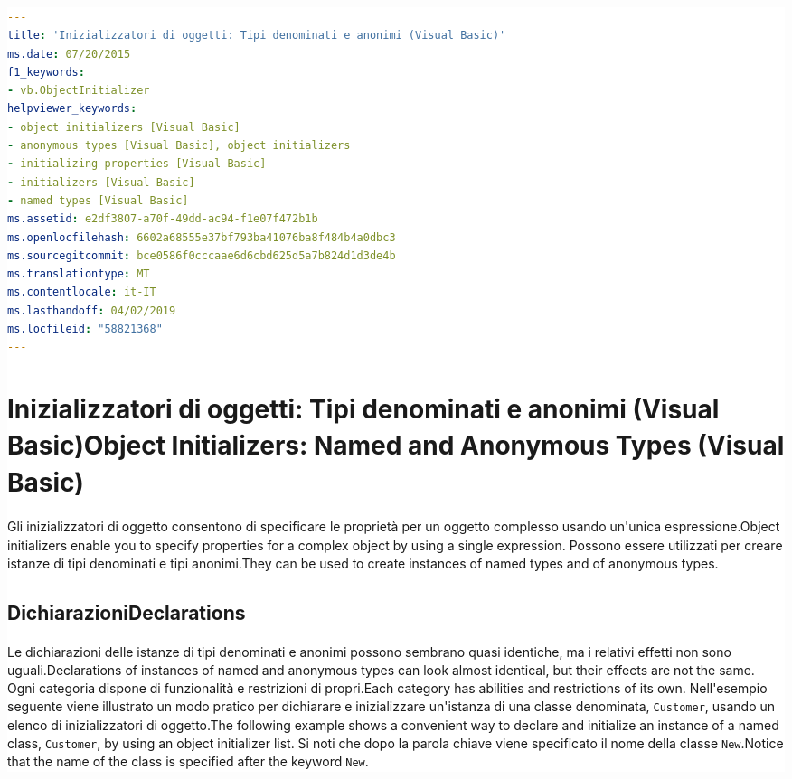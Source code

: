```yaml
---
title: 'Inizializzatori di oggetti: Tipi denominati e anonimi (Visual Basic)'
ms.date: 07/20/2015
f1_keywords:
- vb.ObjectInitializer
helpviewer_keywords:
- object initializers [Visual Basic]
- anonymous types [Visual Basic], object initializers
- initializing properties [Visual Basic]
- initializers [Visual Basic]
- named types [Visual Basic]
ms.assetid: e2df3807-a70f-49dd-ac94-f1e07f472b1b
ms.openlocfilehash: 6602a68555e37bf793ba41076ba8f484b4a0dbc3
ms.sourcegitcommit: bce0586f0cccaae6d6cbd625d5a7b824d1d3de4b
ms.translationtype: MT
ms.contentlocale: it-IT
ms.lasthandoff: 04/02/2019
ms.locfileid: "58821368"
---
```

# <a name="object-initializers-named-and-anonymous-types-visual-basic"></a><span data-ttu-id="9cce6-102">Inizializzatori di oggetti: Tipi denominati e anonimi (Visual Basic)</span><span class="sxs-lookup"><span data-stu-id="9cce6-102">Object Initializers: Named and Anonymous Types (Visual Basic)</span></span>
<span data-ttu-id="9cce6-103">Gli inizializzatori di oggetto consentono di specificare le proprietà per un oggetto complesso usando un'unica espressione.</span><span class="sxs-lookup"><span data-stu-id="9cce6-103">Object initializers enable you to specify properties for a complex object by using a single expression.</span></span> <span data-ttu-id="9cce6-104">Possono essere utilizzati per creare istanze di tipi denominati e tipi anonimi.</span><span class="sxs-lookup"><span data-stu-id="9cce6-104">They can be used to create instances of named types and of anonymous types.</span></span>  
  
## <a name="declarations"></a><span data-ttu-id="9cce6-105">Dichiarazioni</span><span class="sxs-lookup"><span data-stu-id="9cce6-105">Declarations</span></span>  
 <span data-ttu-id="9cce6-106">Le dichiarazioni delle istanze di tipi denominati e anonimi possono sembrano quasi identiche, ma i relativi effetti non sono uguali.</span><span class="sxs-lookup"><span data-stu-id="9cce6-106">Declarations of instances of named and anonymous types can look almost identical, but their effects are not the same.</span></span> <span data-ttu-id="9cce6-107">Ogni categoria dispone di funzionalità e restrizioni di propri.</span><span class="sxs-lookup"><span data-stu-id="9cce6-107">Each category has abilities and restrictions of its own.</span></span> <span data-ttu-id="9cce6-108">Nell'esempio seguente viene illustrato un modo pratico per dichiarare e inizializzare un'istanza di una classe denominata, `Customer`, usando un elenco di inizializzatori di oggetto.</span><span class="sxs-lookup"><span data-stu-id="9cce6-108">The following example shows a convenient way to declare and initialize an instance of a named class, `Customer`, by using an object initializer list.</span></span> <span data-ttu-id="9cce6-109">Si noti che dopo la parola chiave viene specificato il nome della classe `New`.</span><span class="sxs-lookup"><span data-stu-id="9cce6-109">Notice that the name of the class is specified after the keyword `New`.</span></span>  
  